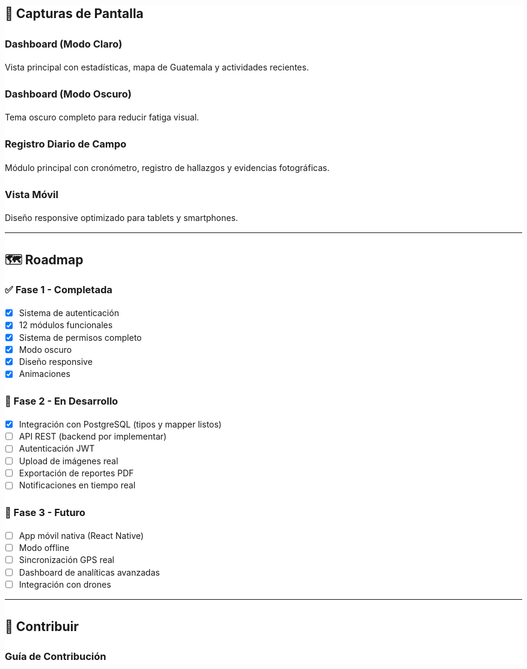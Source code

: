 
## 📸 Capturas de Pantalla

### Dashboard (Modo Claro)
Vista principal con estadísticas, mapa de Guatemala y actividades recientes.

### Dashboard (Modo Oscuro)
Tema oscuro completo para reducir fatiga visual.

### Registro Diario de Campo
Módulo principal con cronómetro, registro de hallazgos y evidencias fotográficas.

### Vista Móvil
Diseño responsive optimizado para tablets y smartphones.

---

## 🗺️ Roadmap

### ✅ Fase 1 - Completada
- [x] Sistema de autenticación
- [x] 12 módulos funcionales
- [x] Sistema de permisos completo
- [x] Modo oscuro
- [x] Diseño responsive
- [x] Animaciones

### 🚧 Fase 2 - En Desarrollo
- [x] Integración con PostgreSQL (tipos y mapper listos)
- [ ] API REST (backend por implementar)
- [ ] Autenticación JWT
- [ ] Upload de imágenes real
- [ ] Exportación de reportes PDF
- [ ] Notificaciones en tiempo real

### 🔮 Fase 3 - Futuro
- [ ] App móvil nativa (React Native)
- [ ] Modo offline
- [ ] Sincronización GPS real
- [ ] Dashboard de analíticas avanzadas
- [ ] Integración con drones

---

## 🤝 Contribuir

### Guía de Contribución


  [MODULES.USUARIOS]: { 